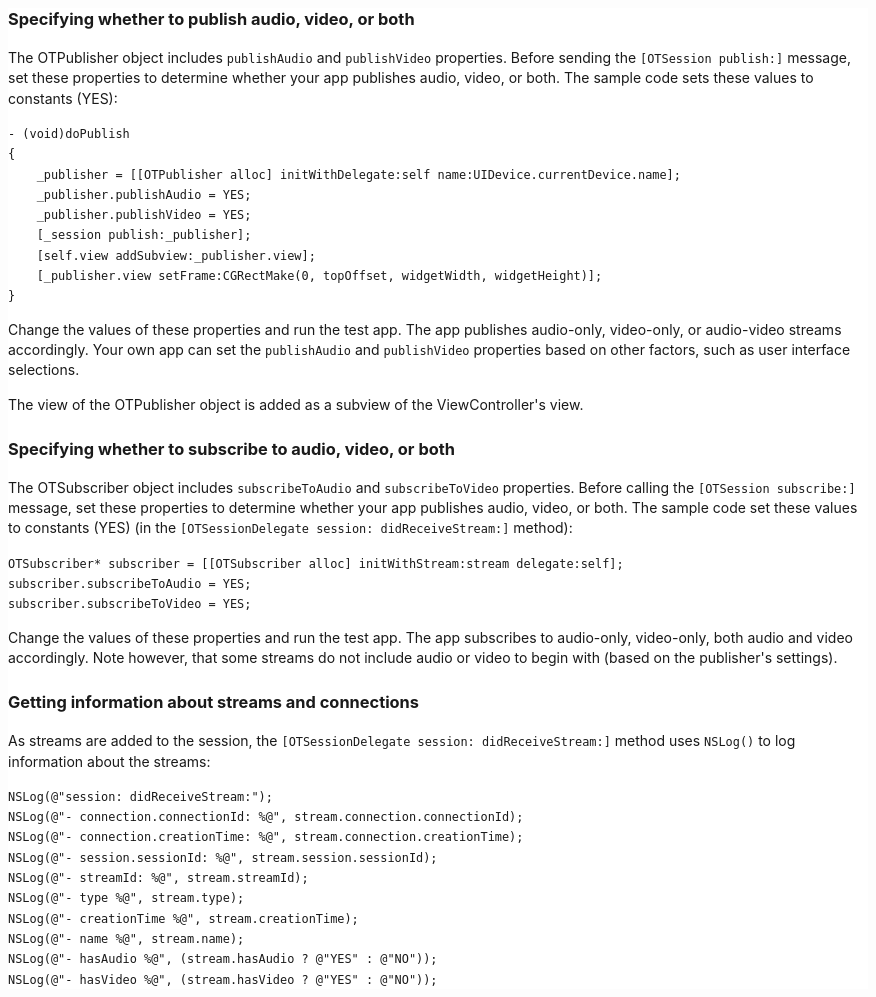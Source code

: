
### Specifying whether to publish audio, video, or both

The OTPublisher object includes `publishAudio` and `publishVideo` properties. Before sending the `[OTSession publish:]` message, set these 
properties to determine whether your app publishes audio, video, or both. The sample code sets these values to constants (YES):

	- (void)doPublish
	{
	    _publisher = [[OTPublisher alloc] initWithDelegate:self name:UIDevice.currentDevice.name];
	    _publisher.publishAudio = YES;
	    _publisher.publishVideo = YES;
	    [_session publish:_publisher];
	    [self.view addSubview:_publisher.view];
	    [_publisher.view setFrame:CGRectMake(0, topOffset, widgetWidth, widgetHeight)];
	}

Change the values of these properties and run the test app. The app publishes audio-only, video-only, or audio-video streams accordingly.
Your own app can set the `publishAudio` and `publishVideo` properties based on other factors, such as user interface selections. 

The view of the OTPublisher object is added as a subview of the ViewController's view.

### Specifying whether to subscribe to audio, video, or both

The OTSubscriber object includes `subscribeToAudio` and `subscribeToVideo` properties. Before calling the `[OTSession subscribe:]` message,
set these properties to determine whether your app publishes audio, video, or both. The sample code set these values to constants (YES) (in the
`[OTSessionDelegate session: didReceiveStream:]` method):

	OTSubscriber* subscriber = [[OTSubscriber alloc] initWithStream:stream delegate:self];
	subscriber.subscribeToAudio = YES;
	subscriber.subscribeToVideo = YES;

Change the values of these properties and run the test app. The app subscribes to audio-only, video-only, both audio and video accordingly.
Note however, that some streams do not include audio or video to begin with (based on the publisher's settings).  

### Getting information about streams and connections

As streams are added to the session, the `[OTSessionDelegate session: didReceiveStream:]` method uses `NSLog()` to log information about
the streams:

	NSLog(@"session: didReceiveStream:");
	NSLog(@"- connection.connectionId: %@", stream.connection.connectionId);
	NSLog(@"- connection.creationTime: %@", stream.connection.creationTime);
	NSLog(@"- session.sessionId: %@", stream.session.sessionId);
	NSLog(@"- streamId: %@", stream.streamId);
	NSLog(@"- type %@", stream.type);
	NSLog(@"- creationTime %@", stream.creationTime);
	NSLog(@"- name %@", stream.name);
	NSLog(@"- hasAudio %@", (stream.hasAudio ? @"YES" : @"NO"));
	NSLog(@"- hasVideo %@", (stream.hasVideo ? @"YES" : @"NO"));
